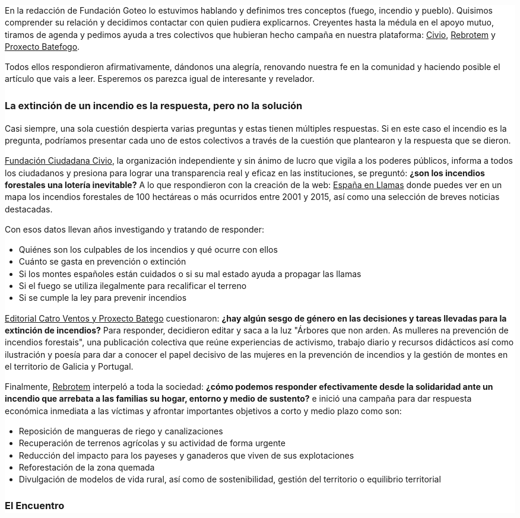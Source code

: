 En la redacción de Fundación Goteo lo estuvimos hablando y definimos tres conceptos (fuego, incendio y pueblo). Quisimos comprender su relación y decidimos contactar con quien pudiera explicarnos. Creyentes hasta la médula en el apoyo mutuo, tiramos de agenda y pedimos ayuda a tres colectivos que hubieran hecho campaña en nuestra plataforma: [Civio](https://www.goteo.org/project/espana-en-llamas), [Rebrotem](https://www.goteo.cc/rebrotem) y [Proxecto Batefogo](https://www.goteo.org/project/arbores-que-non-arden).

Todos ellos respondieron afirmativamente, dándonos una alegría, renovando nuestra fe en la comunidad y haciendo posible el artículo que vais a leer. Esperemos os parezca igual de interesante y revelador. 

### La extinción de un incendio es la respuesta, pero no la solución

Casi siempre, una sola cuestión despierta varias preguntas y estas tienen múltiples respuestas. Si en este caso el incendio es la pregunta, podríamos presentar cada uno de estos colectivos a través de la cuestión que plantearon y la respuesta que se dieron.

[Fundación Ciudadana Civio](https://www.goteo.org/project/espana-en-llamas),  la organización independiente y sin ánimo de lucro que vigila a los poderes públicos, informa a todos los ciudadanos y presiona para lograr una transparencia real y eficaz en las instituciones, se preguntó: **¿son los incendios forestales una lotería inevitable?** A lo que respondieron con la creación de la web: [España en Llamas](https://civio.es/espana-en-llamas/) donde puedes ver en un mapa los incendios forestales de 100 hectáreas o más ocurridos entre 2001 y 2015, así como una selección de breves noticias destacadas.

Con esos datos llevan años investigando y tratando de responder:

* Quiénes son los culpables de los incendios y qué ocurre con ellos
* Cuánto se gasta en prevención o extinción
* Si los montes españoles están cuidados o si su mal estado ayuda a propagar las llamas
* Si el fuego se utiliza ilegalmente para recalificar el terreno
* Si se cumple la ley para prevenir incendios

[Editorial Catro Ventos y Proxecto Batego](https://goteo.cc/arboresquenonarden) cuestionaron: **¿hay algún sesgo de género en las decisiones y tareas llevadas para la extinción de incendios?** Para responder, decidieron editar y saca a la luz "Árbores que non arden. As mulleres na prevención de incendios forestais", una publicación colectiva que reúne experiencias de activismo, trabajo diario y recursos didácticos así como ilustración y poesía para dar a conocer el papel decisivo de las mujeres en la prevención de incendios y la gestión de montes en el territorio de Galicia y Portugal.

Finalmente, [Rebrotem](https://goteo.cc/rebrotem) interpeló a toda la sociedad: **¿cómo podemos responder efectivamente desde la solidaridad ante un incendio que arrebata a las familias su hogar, entorno y medio de sustento?** e inició una campaña para dar respuesta económica inmediata a las víctimas y afrontar importantes objetivos a corto y medio plazo como son:

* Reposición de mangueras de riego y canalizaciones
* Recuperación de terrenos agrícolas y su actividad de forma urgente
* Reducción del impacto para los payeses y ganaderos que viven de sus explotaciones
* Reforestación de la zona quemada
* Divulgación de modelos de vida rural, así como de sostenibilidad, gestión del territorio o equilibrio territorial

### El Encuentro
